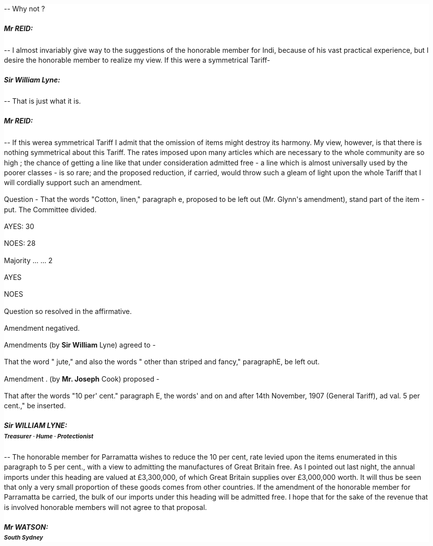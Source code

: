 --  Why not ? 

##### Mr REID:

-- I almost invariably give way to the suggestions of the honorable member for Indi, because of his vast practical experience, but I desire the honorable member to realize my view. If this were a symmetrical Tariff- 

##### Sir William Lyne:

--  That is just what it is. 

##### Mr REID:

-- If this werea symmetrical Tariff I admit that the omission of items might destroy its harmony. My view, however, is that there is nothing symmetrical about this Tariff. The rates imposed upon many articles which are necessary to the whole community are so high ; the chance of getting a line like that under consideration admitted free - a line which is almost universally used by the poorer classes - is so rare; and the proposed reduction, if carried, would throw such a gleam of light upon the whole Tariff that I will cordially support such an amendment. 

Question - That the words "Cotton, linen," paragraph e, proposed to be left out (Mr. Glynn's amendment), stand part of the item - put. The Committee divided.

AYES: 30

NOES: 28

Majority ... ... 2 

AYES

NOES

Question so resolved in the affirmative. 

Amendment negatived. 

Amendments (by  **Sir William**  Lyne) agreed to - 

That the word " jute," and also the words " other than striped and fancy," paragraphE, be left out. 

Amendment . (by  **Mr. Joseph**  Cook) proposed - 

That after the words "10 per' cent." paragraph E, the words' and on and after 14th November, 1907 (General Tariff), ad val.  5  per cent.," be inserted. 

##### Sir WILLIAM LYNE:<br><small class="text-muted">Treasurer &middot; Hume &middot; Protectionist</small>

-- The honorable member for Parramatta wishes to reduce the 10 per cent, rate levied upon the items enumerated in this paragraph to 5 per cent., with a view to admitting the manufactures of Great Britain free. As I pointed out  last night, the annual imports under this heading are valued at £3,300,000, of which Great Britain supplies over £3,000,000 worth. It will thus be seen that only a very small proportion of these goods comes from other countries. If the amendment of the honorable member for Parramatta be carried, the bulk of our imports under this heading will be admitted free. I hope that for the sake of the revenue that is involved honorable members will not agree to that proposal. 

##### Mr WATSON:<br><small class="text-muted">South Sydney</small>
